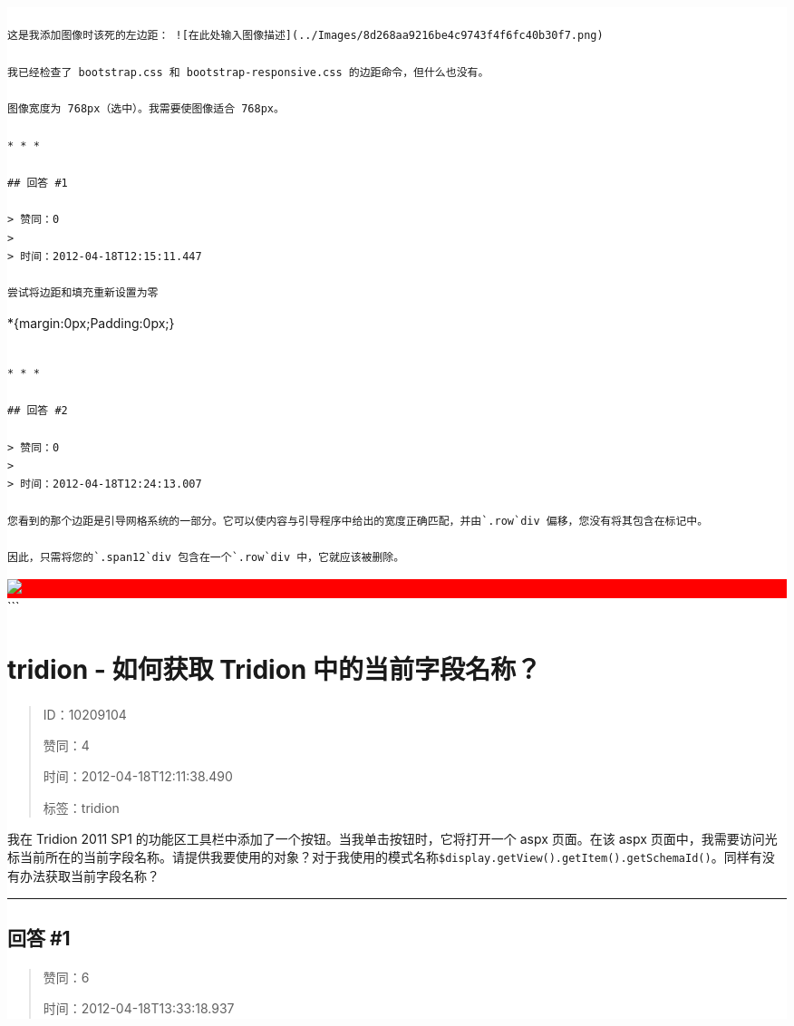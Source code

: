```

这是我添加图像时该死的左边距： ![在此处输入图像描述](../Images/8d268aa9216be4c9743f4f6fc40b30f7.png)

我已经检查了 bootstrap.css 和 bootstrap-responsive.css 的边距命令，但什么也没有。

图像宽度为 768px（选中）。我需要使图像适合 768px。

* * *

## 回答 #1

> 赞同：0
> 
> 时间：2012-04-18T12:15:11.447

尝试将边距和填充重新设置为零

```
*{margin:0px;Padding:0px;} 
```

* * *

## 回答 #2

> 赞同：0
> 
> 时间：2012-04-18T12:24:13.007

您看到的那个边距是引导网格系统的一部分。它可以使内容与引导程序中给出的宽度正确匹配，并由`.row`div 偏移，您没有将其包含在标记中。

因此，只需将您的`.span12`div 包含在一个`.row`div 中，它就应该被删除。

```
<div class="container">
    <div class="row">
        <div class="span12" style="background: red;">
            <img src="img/teste.png">
        </div>
    </div>
</div> 
```

# tridion - 如何获取 Tridion 中的当前字段名称？

> ID：10209104
> 
> 赞同：4
> 
> 时间：2012-04-18T12:11:38.490
> 
> 标签：tridion

我在 Tridion 2011 SP1 的功能区工具栏中添加了一个按钮。当我单击按钮时，它将打开一个 aspx 页面。在该 aspx 页面中，我需要访问光标当前所在的当前字段名称。请提供我要使用的对象？对于我使用的模式名称`$display.getView().getItem().getSchemaId()`。同样有没有办法获取当前字段名称？

* * *

## 回答 #1

> 赞同：6
> 
> 时间：2012-04-18T13:33:18.937
```